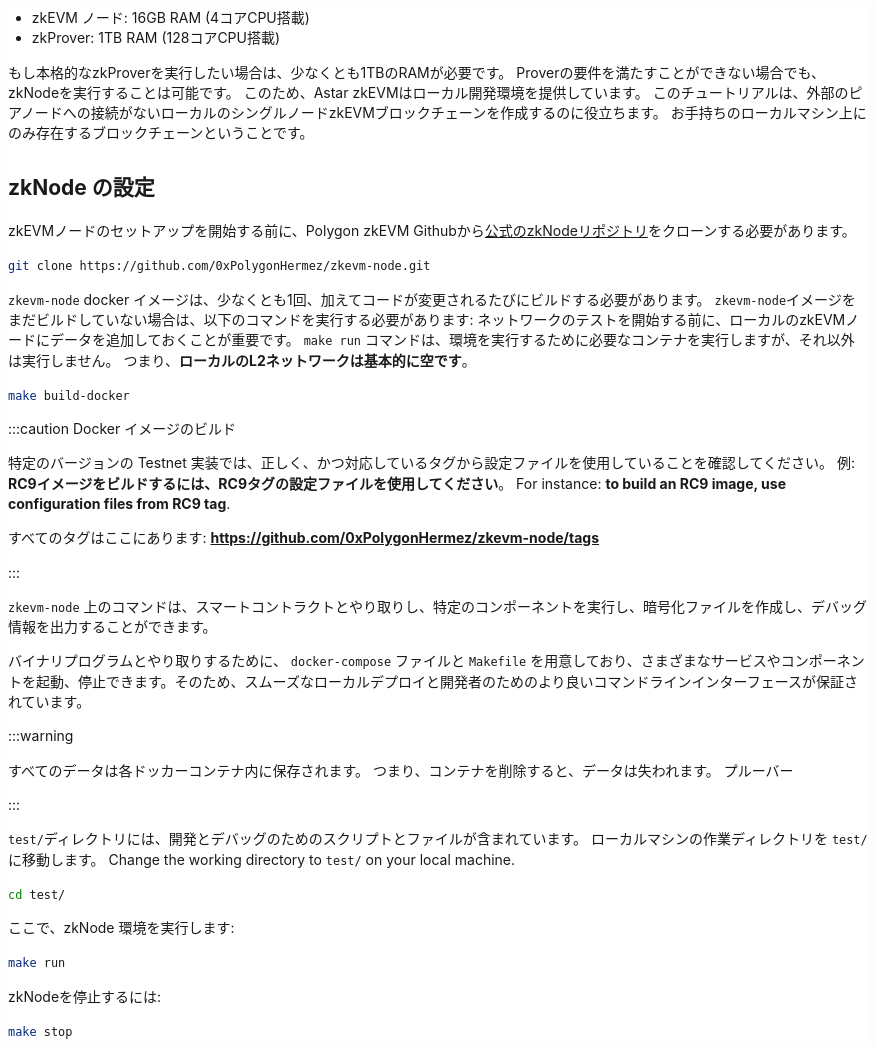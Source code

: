 - zkEVM ノード: 16GB RAM (4コアCPU搭載)
- zkProver: 1TB RAM (128コアCPU搭載)

もし本格的なzkProverを実行したい場合は、少なくとも1TBのRAMが必要です。 Proverの要件を満たすことができない場合でも、zkNodeを実行することは可能です。 このため、Astar zkEVMはローカル開発環境を提供しています。 このチュートリアルは、外部のピアノードへの接続がないローカルのシングルノードzkEVMブロックチェーンを作成するのに役立ちます。 お手持ちのローカルマシン上にのみ存在するブロックチェーンということです。

## zkNode の設定

zkEVMノードのセットアップを開始する前に、Polygon zkEVM Githubから[公式のzkNodeリポジトリ](https://github.com/0xPolygonHermez/zkevm-node)をクローンする必要があります。

```bash
git clone https://github.com/0xPolygonHermez/zkevm-node.git
```

`zkevm-node` docker イメージは、少なくとも1回、加えてコードが変更されるたびにビルドする必要があります。 `zkevm-node`イメージをまだビルドしていない場合は、以下のコマンドを実行する必要があります: ネットワークのテストを開始する前に、ローカルのzkEVMノードにデータを追加しておくことが重要です。 `make run` コマンドは、環境を実行するために必要なコンテナを実行しますが、それ以外は実行しません。 つまり、**ローカルのL2ネットワークは基本的に空です**。

```bash
make build-docker
```

:::caution Docker イメージのビルド

特定のバージョンの Testnet 実装では、正しく、かつ対応しているタグから設定ファイルを使用していることを確認してください。 例: **RC9イメージをビルドするには、RC9タグの設定ファイルを使用してください**。 For instance: **to build an RC9 image, use configuration files from RC9 tag**.

すべてのタグはここにあります: <ins>**https\://github.com/0xPolygonHermez/zkevm-node/tags**</ins>

:::

`zkevm-node` 上のコマンドは、スマートコントラクトとやり取りし、特定のコンポーネントを実行し、暗号化ファイルを作成し、デバッグ情報を出力することができます。

バイナリプログラムとやり取りするために、 `docker-compose` ファイルと `Makefile` を用意しており、さまざまなサービスやコンポーネントを起動、停止できます。そのため、スムーズなローカルデプロイと開発者のためのより良いコマンドラインインターフェースが保証されています。

:::warning

すべてのデータは各ドッカーコンテナ内に保存されます。 つまり、コンテナを削除すると、データは失われます。 プルーバー

:::

`test/`ディレクトリには、開発とデバッグのためのスクリプトとファイルが含まれています。 ローカルマシンの作業ディレクトリを `test/` に移動します。 Change the working directory to `test/` on your local machine.

```bash
cd test/
```

ここで、zkNode 環境を実行します:

```bash
make run
```

zkNodeを停止するには:

```bash
make stop
```
